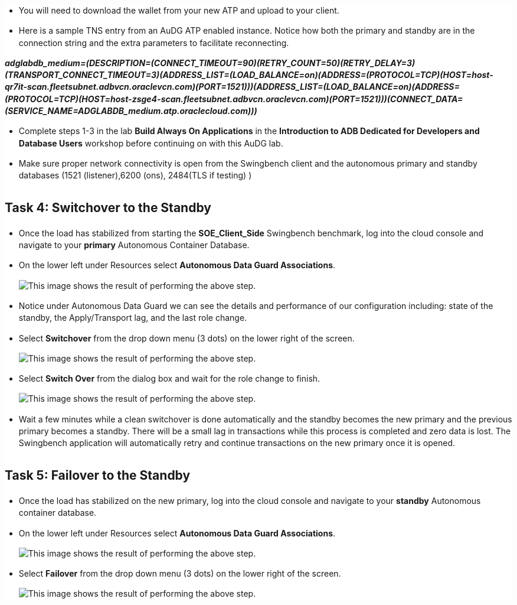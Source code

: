 - You will need to download the wallet from your new ATP and upload to your client.

- Here is a sample TNS entry from an AuDG ATP enabled instance. Notice how both the primary and standby are in the connection string and the extra parameters to facilitate reconnecting.

***adglabdb_medium=(DESCRIPTION=(CONNECT_TIMEOUT=90)(RETRY_COUNT=50)(RETRY_DELAY=3)(TRANSPORT_CONNECT_TIMEOUT=3)(ADDRESS_LIST=(LOAD_BALANCE=on)(ADDRESS=(PROTOCOL=TCP)(HOST=host-qr7it-scan.fleetsubnet.adbvcn.oraclevcn.com)(PORT=1521)))(ADDRESS_LIST=(LOAD_BALANCE=on)(ADDRESS=(PROTOCOL=TCP)(HOST=host-zsge4-scan.fleetsubnet.adbvcn.oraclevcn.com)(PORT=1521)))(CONNECT_DATA=(SERVICE_NAME=ADGLABDB_medium.atp.oraclecloud.com)))***

- Complete steps 1-3 in the lab **Build  Always On  Applications** in the **Introduction to ADB Dedicated for Developers and Database Users** workshop before continuing on with this AuDG lab.

- Make sure proper network connectivity is open from the Swingbench client and the autonomous primary and standby databases (1521 (listener),6200 (ons), 2484(TLS if testing) )

## Task 4: Switchover to the Standby

- Once the load has stabilized from starting the **SOE\_Client\_Side** Swingbench benchmark, log into the cloud console and navigate to your **primary** Autonomous Container Database.

- On the lower left under Resources select **Autonomous Data Guard Associations**.

    ![This image shows the result of performing the above step.](./images/associations.png " ")

 - Notice under Autonomous Data Guard we can see the details and performance of our configuration including: state of the standby, the Apply/Transport lag, and the last role change.

- Select **Switchover** from the drop down menu (3 dots) on the lower right of the screen.

    ![This image shows the result of performing the above step.](./images/switchover.jpg " ")

- Select **Switch Over** from the dialog box and wait for the role change to finish.

    ![This image shows the result of performing the above step.](./images/switchover2.jpg " ")

- Wait a few minutes while a clean switchover is done automatically and the standby becomes the new primary and the previous primary becomes a standby. There will be a small lag in transactions while this process is completed and zero data is lost. The Swingbench application will automatically retry and continue transactions on the new primary once it is opened.  

## Task 5: Failover to the Standby

 - Once the load has stabilized on the new primary, log into the cloud console and navigate to your **standby** Autonomous container database.

- On the lower left under Resources select **Autonomous Data Guard Associations**.

    ![This image shows the result of performing the above step.](./images/associations2.png " ")

- Select **Failover** from the drop down menu (3 dots) on the lower right of the screen.

    ![This image shows the result of performing the above step.](./images/failover.jpg " ")
